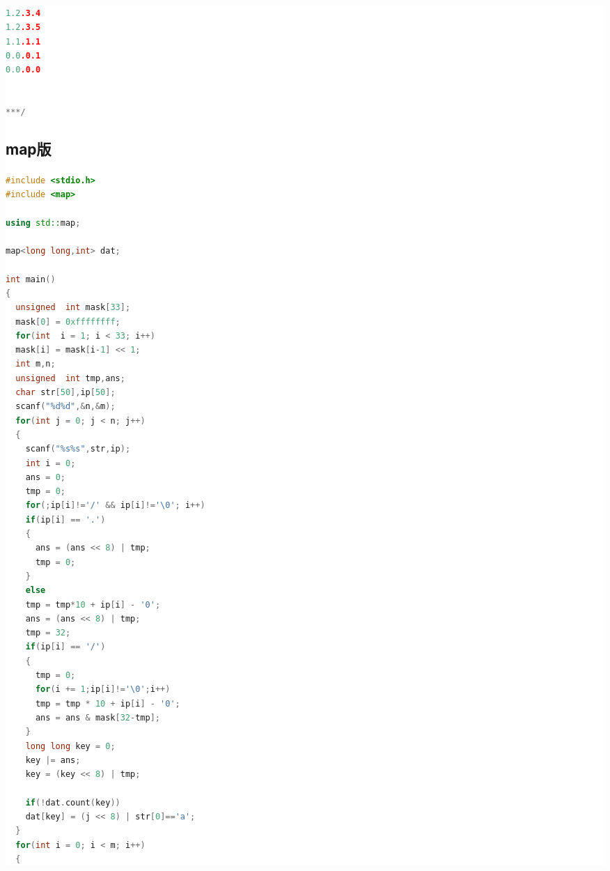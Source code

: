 ```cpp
1.2.3.4
1.2.3.5
1.1.1.1
0.0.0.1
0.0.0.0


***/

```

## map版

```cpp
#include <stdio.h>
#include <map>

using std::map;

map<long long,int> dat;

int main()
{
  unsigned  int mask[33];
  mask[0] = 0xffffffff;
  for(int  i = 1; i < 33; i++)
  mask[i] = mask[i-1] << 1;
  int m,n;
  unsigned  int tmp,ans;
  char str[50],ip[50];
  scanf("%d%d",&n,&m);
  for(int j = 0; j < n; j++)
  {
    scanf("%s%s",str,ip);
    int i = 0;
    ans = 0;
    tmp = 0;
    for(;ip[i]!='/' && ip[i]!='\0'; i++)
    if(ip[i] == '.')
    {
      ans = (ans << 8) | tmp;
      tmp = 0;
    }
    else
    tmp = tmp*10 + ip[i] - '0';
    ans = (ans << 8) | tmp;
    tmp = 32;
    if(ip[i] == '/')
    {
      tmp = 0;
      for(i += 1;ip[i]!='\0';i++)
      tmp = tmp * 10 + ip[i] - '0';
      ans = ans & mask[32-tmp];
    }
    long long key = 0;
    key |= ans;
    key = (key << 8) | tmp;

    if(!dat.count(key))
    dat[key] = (j << 8) | str[0]=='a';
  }
  for(int i = 0; i < m; i++)
  {
```